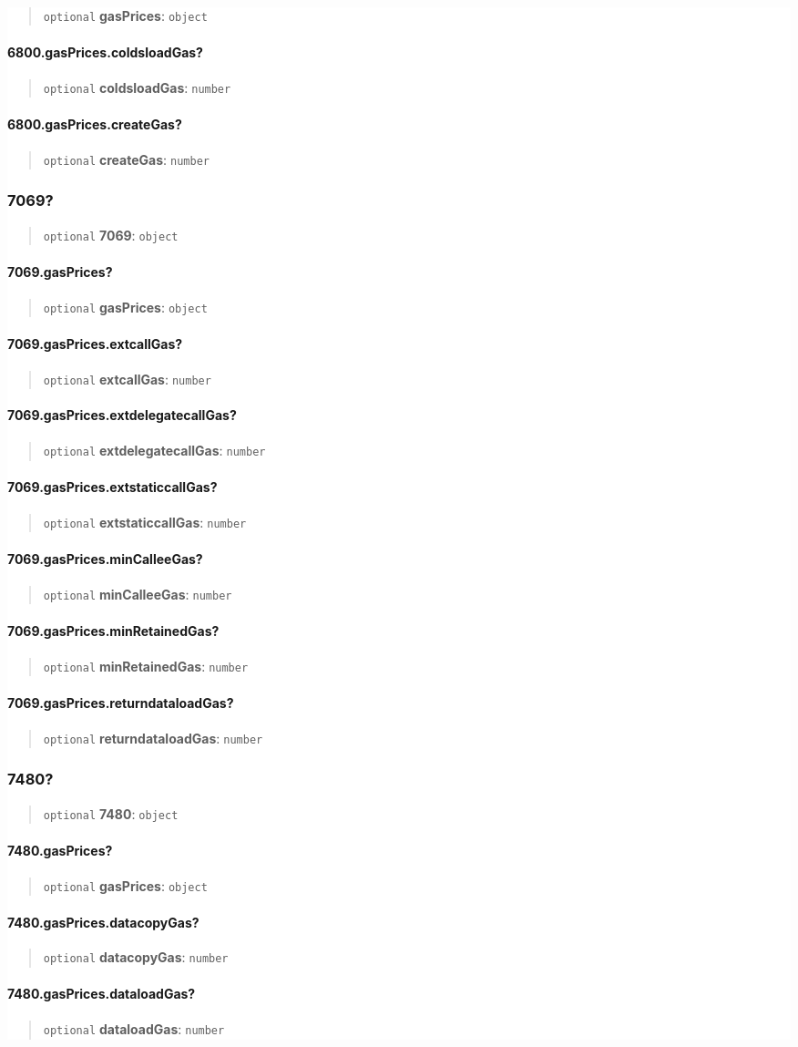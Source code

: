 > `optional` **gasPrices**: `object`

#### 6800.gasPrices.coldsloadGas?

> `optional` **coldsloadGas**: `number`

#### 6800.gasPrices.createGas?

> `optional` **createGas**: `number`

### 7069?

> `optional` **7069**: `object`

#### 7069.gasPrices?

> `optional` **gasPrices**: `object`

#### 7069.gasPrices.extcallGas?

> `optional` **extcallGas**: `number`

#### 7069.gasPrices.extdelegatecallGas?

> `optional` **extdelegatecallGas**: `number`

#### 7069.gasPrices.extstaticcallGas?

> `optional` **extstaticcallGas**: `number`

#### 7069.gasPrices.minCalleeGas?

> `optional` **minCalleeGas**: `number`

#### 7069.gasPrices.minRetainedGas?

> `optional` **minRetainedGas**: `number`

#### 7069.gasPrices.returndataloadGas?

> `optional` **returndataloadGas**: `number`

### 7480?

> `optional` **7480**: `object`

#### 7480.gasPrices?

> `optional` **gasPrices**: `object`

#### 7480.gasPrices.datacopyGas?

> `optional` **datacopyGas**: `number`

#### 7480.gasPrices.dataloadGas?

> `optional` **dataloadGas**: `number`
